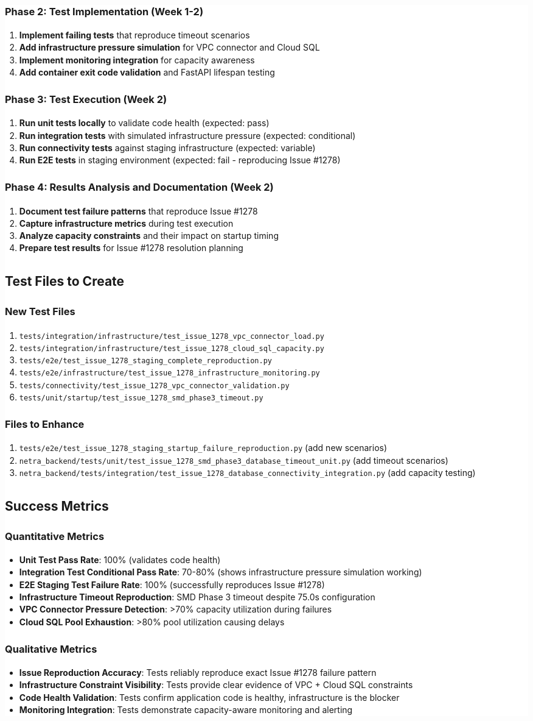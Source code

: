 ### Phase 2: Test Implementation (Week 1-2)
1. **Implement failing tests** that reproduce timeout scenarios
2. **Add infrastructure pressure simulation** for VPC connector and Cloud SQL
3. **Implement monitoring integration** for capacity awareness
4. **Add container exit code validation** and FastAPI lifespan testing

### Phase 3: Test Execution (Week 2)
1. **Run unit tests locally** to validate code health (expected: pass)
2. **Run integration tests** with simulated infrastructure pressure (expected: conditional)
3. **Run connectivity tests** against staging infrastructure (expected: variable)
4. **Run E2E tests** in staging environment (expected: fail - reproducing Issue #1278)

### Phase 4: Results Analysis and Documentation (Week 2)
1. **Document test failure patterns** that reproduce Issue #1278
2. **Capture infrastructure metrics** during test execution
3. **Analyze capacity constraints** and their impact on startup timing
4. **Prepare test results** for Issue #1278 resolution planning

## Test Files to Create

### New Test Files
1. `tests/integration/infrastructure/test_issue_1278_vpc_connector_load.py`
2. `tests/integration/infrastructure/test_issue_1278_cloud_sql_capacity.py`
3. `tests/e2e/test_issue_1278_staging_complete_reproduction.py`
4. `tests/e2e/infrastructure/test_issue_1278_infrastructure_monitoring.py`
5. `tests/connectivity/test_issue_1278_vpc_connector_validation.py`
6. `tests/unit/startup/test_issue_1278_smd_phase3_timeout.py`

### Files to Enhance
1. `tests/e2e/test_issue_1278_staging_startup_failure_reproduction.py` (add new scenarios)
2. `netra_backend/tests/unit/test_issue_1278_smd_phase3_database_timeout_unit.py` (add timeout scenarios)
3. `netra_backend/tests/integration/test_issue_1278_database_connectivity_integration.py` (add capacity testing)

## Success Metrics

### Quantitative Metrics
- **Unit Test Pass Rate**: 100% (validates code health)
- **Integration Test Conditional Pass Rate**: 70-80% (shows infrastructure pressure simulation working)
- **E2E Staging Test Failure Rate**: 100% (successfully reproduces Issue #1278)
- **Infrastructure Timeout Reproduction**: SMD Phase 3 timeout despite 75.0s configuration
- **VPC Connector Pressure Detection**: >70% capacity utilization during failures
- **Cloud SQL Pool Exhaustion**: >80% pool utilization causing delays

### Qualitative Metrics
- **Issue Reproduction Accuracy**: Tests reliably reproduce exact Issue #1278 failure pattern
- **Infrastructure Constraint Visibility**: Tests provide clear evidence of VPC + Cloud SQL constraints
- **Code Health Validation**: Tests confirm application code is healthy, infrastructure is the blocker
- **Monitoring Integration**: Tests demonstrate capacity-aware monitoring and alerting
